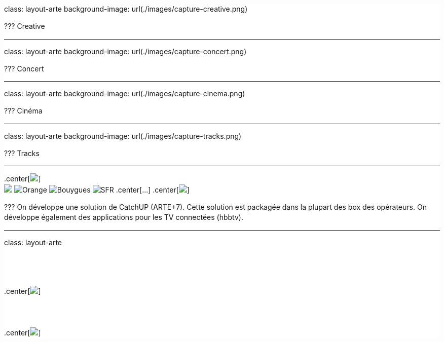 class: layout-arte
background-image: url(./images/capture-creative.png)

???
Creative

---
class: layout-arte
background-image: url(./images/capture-concert.png)

???
Concert

---
class: layout-arte
background-image: url(./images/capture-cinema.png)

???
Cinéma

---
class: layout-arte
background-image: url(./images/capture-tracks.png)

???
Tracks

---
.center[<img src="http://upload.wikimedia.org/wikipedia/commons/thumb/e/e9/ARTE-%2B7-ORANGE-RVB.svg/487px-ARTE-%2B7-ORANGE-RVB.svg.png" />]
<br />
<img height="100em" src="http://upload.wikimedia.org/wikipedia/commons/thumb/5/52/Free_logo.svg/langfr-600px-Free_logo.svg.png" />
![Orange](http://upload.wikimedia.org/wikipedia/commons/thumb/c/c8/Orange_logo.svg/langfr-110px-Orange_logo.svg.png)
![Bouygues](http://upload.wikimedia.org/wikipedia/fr/thumb/4/44/Bouygues_Telecom.svg/langfr-220px-Bouygues_Telecom.svg.png)
![SFR](http://upload.wikimedia.org/wikipedia/commons/thumb/c/c2/SFR_logo_2014.png/110px-SFR_logo_2014.png)
.center[...]
.center[<img height="100em" src="http://www.mediatvcom.com/wp-content/uploads/2013/02/HbbTV.png" />]

???
On développe une solution de CatchUP (ARTE+7). Cette solution est packagée dans la plupart des box des opérateurs.
On développe également des applications pour les TV connectées (hbbtv).

---
class: layout-arte

<br />
<br />
<br />
.center[<a href="https://itunes.apple.com/fr/app/arte/id405028510?mt=8"><img src="http://upload.wikimedia.org/wikipedia/fr/thumb/f/f8/Apple_chrome.png/110px-Apple_chrome.png"/></a>]
<br />
<br />
<br />
<br />
.center[<a href="https://play.google.com/store/apps/details?id=tv.arte.plus7&hl=fr_FR"><img src="http://upload.wikimedia.org/wikipedia/commons/thumb/d/d7/Android_robot.svg/langfr-96px-Android_robot.svg.png"/></a>]
